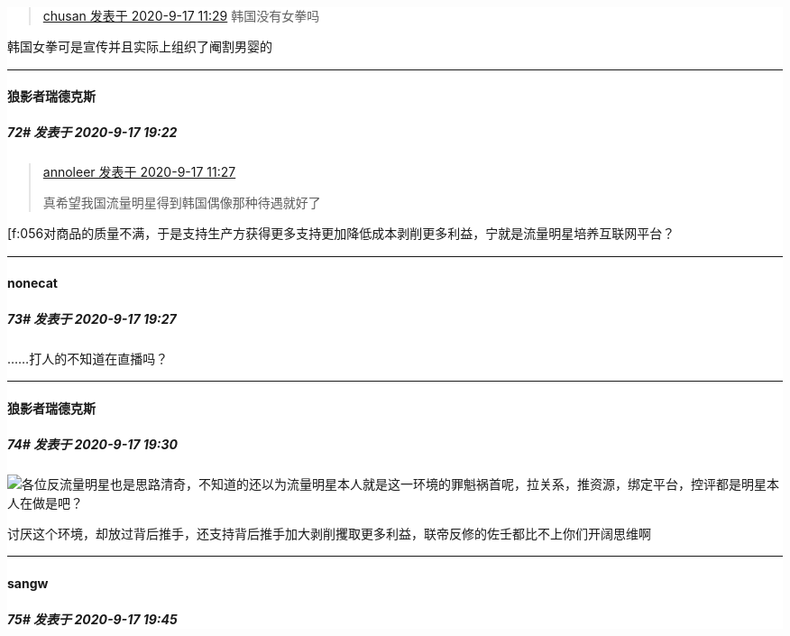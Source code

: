 <blockquote><a href="httphttps://bbs.saraba1st.com/2b/forum.php?mod=redirect&amp;goto=findpost&amp;pid=48763208&amp;ptid=1960320" target="_blank">chusan 发表于 2020-9-17 11:29</a>
韩国没有女拳吗</blockquote>
韩国女拳可是宣传并且实际上组织了阉割男婴的







*****

####  狼影者瑞德克斯  
##### 72#       发表于 2020-9-17 19:22



<blockquote><a href="httphttps://bbs.saraba1st.com/2b/forum.php?mod=redirect&amp;goto=findpost&amp;pid=48763192&amp;ptid=1960320" target="_blank">annoleer 发表于 2020-9-17 11:27</a>

真希望我国流量明星得到韩国偶像那种待遇就好了</blockquote>
[f:056对商品的质量不满，于是支持生产方获得更多支持更加降低成本剥削更多利益，宁就是流量明星培养互联网平台？







*****

####  nonecat  
##### 73#       发表于 2020-9-17 19:27




……打人的不知道在直播吗？







*****

####  狼影者瑞德克斯  
##### 74#       发表于 2020-9-17 19:30



<img src="https://static.saraba1st.com/image/smiley/face2017/067.png" referrerpolicy="no-referrer">各位反流量明星也是思路清奇，不知道的还以为流量明星本人就是这一环境的罪魁祸首呢，拉关系，推资源，绑定平台，控评都是明星本人在做是吧？

讨厌这个环境，却放过背后推手，还支持背后推手加大剥削攫取更多利益，联帝反修的佐壬都比不上你们开阔思维啊







*****

####  sangw  
##### 75#       发表于 2020-9-17 19:45
